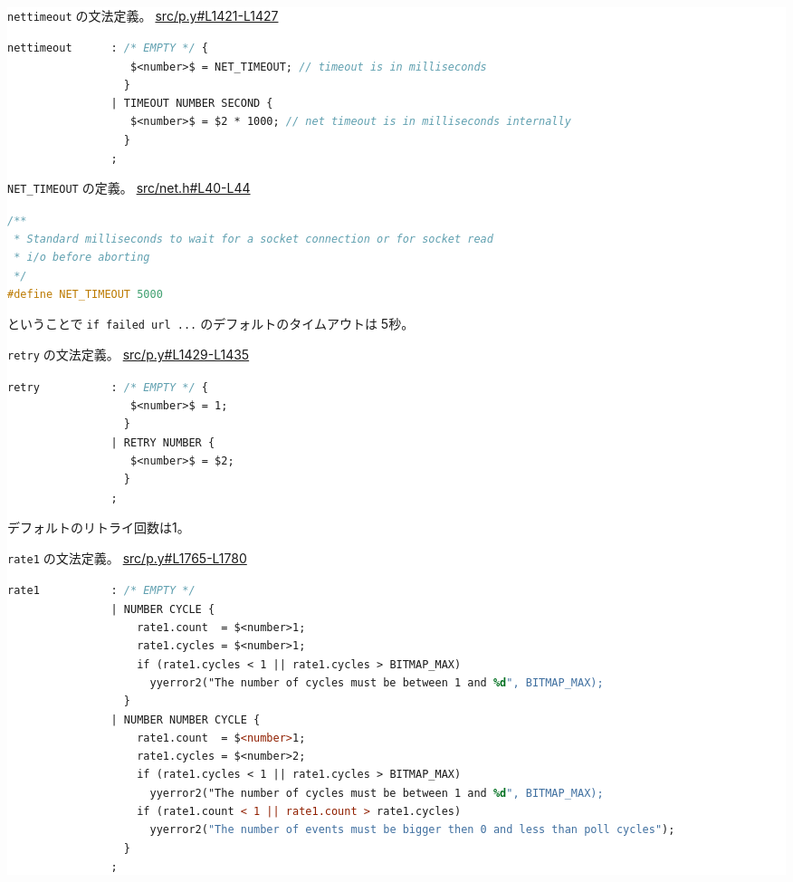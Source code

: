 ``nettimeout`` の文法定義。
[src/p.y#L1421-L1427](https://bitbucket.org/tildeslash/monit/src/97641b51c99226fbf8862797c8f5ec16ac68a18b/src/p.y?at=release-5-11-0&fileviewer=file-view-default#p.y-1421:1427)

```yacc {linenos=table,linenostart=1421}
nettimeout      : /* EMPTY */ {
                   $<number>$ = NET_TIMEOUT; // timeout is in milliseconds
                  }
                | TIMEOUT NUMBER SECOND {
                   $<number>$ = $2 * 1000; // net timeout is in milliseconds internally
                  }
                ;
```

``NET_TIMEOUT`` の定義。
[src/net.h#L40-L44](https://bitbucket.org/tildeslash/monit/src/97641b51c99226fbf8862797c8f5ec16ac68a18b/src/net.h?at=release-5-11-0&fileviewer=file-view-default#net.h-40:44)

```c {linenos=table,linenostart=40}
/**
 * Standard milliseconds to wait for a socket connection or for socket read
 * i/o before aborting
 */
#define NET_TIMEOUT 5000
```

ということで ``if failed url ...`` のデフォルトのタイムアウトは 5秒。


``retry`` の文法定義。
[src/p.y#L1429-L1435](https://bitbucket.org/tildeslash/monit/src/97641b51c99226fbf8862797c8f5ec16ac68a18b/src/p.y?at=release-5-11-0&fileviewer=file-view-default#p.y-1429:1435)

```yacc {linenos=table,linenostart=1429}
retry           : /* EMPTY */ {
                   $<number>$ = 1;
                  }
                | RETRY NUMBER {
                   $<number>$ = $2;
                  }
                ;
```

デフォルトのリトライ回数は1。


``rate1`` の文法定義。
[src/p.y#L1765-L1780](https://bitbucket.org/tildeslash/monit/src/97641b51c99226fbf8862797c8f5ec16ac68a18b/src/p.y?at=release-5-11-0&fileviewer=file-view-default#p.y-1765:1780)

```yacc {linenos=table,linenostart=1765}
rate1           : /* EMPTY */
                | NUMBER CYCLE {
                    rate1.count  = $<number>1;
                    rate1.cycles = $<number>1;
                    if (rate1.cycles < 1 || rate1.cycles > BITMAP_MAX)
                      yyerror2("The number of cycles must be between 1 and %d", BITMAP_MAX);
                  }
                | NUMBER NUMBER CYCLE {
                    rate1.count  = $<number>1;
                    rate1.cycles = $<number>2;
                    if (rate1.cycles < 1 || rate1.cycles > BITMAP_MAX)
                      yyerror2("The number of cycles must be between 1 and %d", BITMAP_MAX);
                    if (rate1.count < 1 || rate1.count > rate1.cycles)
                      yyerror2("The number of events must be bigger then 0 and less than poll cycles");
                  }
                ;
```

